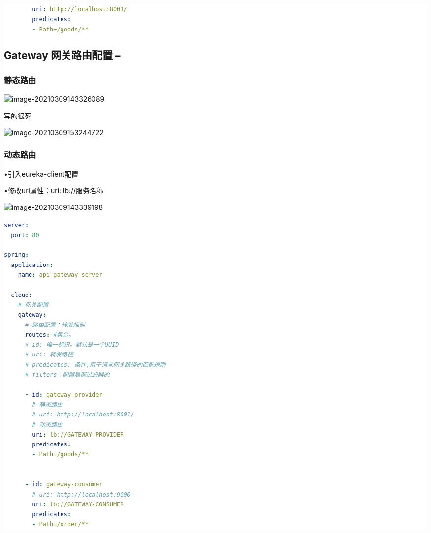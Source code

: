 ```yml
        uri: http://localhost:8001/
        predicates:
        - Path=/goods/**

```







## **Gateway** **网关路由配置** **–** 

### **静态路由**

![image-20210309143326089](D:\java学习\1.Java基础\06.集合\14.【List、Set】\14.【List、Set】-笔记\就业班-day03-List、Set、数据结构、Collections\img\image-20210309143326089.png)

写的很死

![image-20210309153244722](D:\java学习\1.Java基础\06.集合\14.【List、Set】\14.【List、Set】-笔记\就业班-day03-List、Set、数据结构、Collections\img\image-20210309153244722.png)





### **动态路由**

•引入eureka-client配置

•修改uri属性：uri: lb://服务名称

![image-20210309143339198](D:\java学习\1.Java基础\06.集合\14.【List、Set】\14.【List、Set】-笔记\就业班-day03-List、Set、数据结构、Collections\img\image-20210309143339198.png)

```yml
server:
  port: 80

spring:
  application:
    name: api-gateway-server

  cloud:
    # 网关配置
    gateway:
      # 路由配置：转发规则
      routes: #集合。
      # id: 唯一标识。默认是一个UUID
      # uri: 转发路径
      # predicates: 条件,用于请求网关路径的匹配规则
      # filters：配置局部过滤器的

      - id: gateway-provider
        # 静态路由
        # uri: http://localhost:8001/
        # 动态路由
        uri: lb://GATEWAY-PROVIDER
        predicates:
        - Path=/goods/**


      - id: gateway-consumer
        # uri: http://localhost:9000
        uri: lb://GATEWAY-CONSUMER
        predicates:
        - Path=/order/**


```